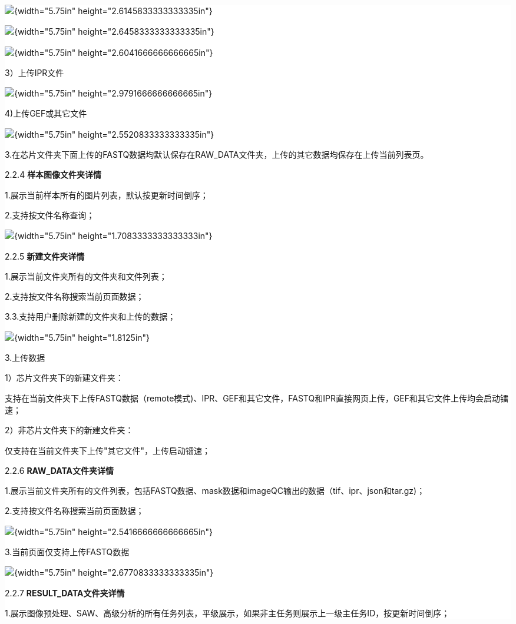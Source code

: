 ![](media/image141.png){width="5.75in" height="2.6145833333333335in"}

![](media/image142.png){width="5.75in" height="2.6458333333333335in"}

![](media/image143.png){width="5.75in" height="2.6041666666666665in"}

3）上传IPR文件

![](media/image144.png){width="5.75in" height="2.9791666666666665in"}

4)上传GEF或其它文件

![](media/image145.png){width="5.75in" height="2.5520833333333335in"}

3.在芯片文件夹下面上传的FASTQ数据均默认保存在RAW_DATA文件夹，上传的其它数据均保存在上传当前列表页。

2.2.4 **样本图像文件夹详情**

1.展示当前样本所有的图片列表，默认按更新时间倒序；

2.支持按文件名称查询；

![](media/image146.png){width="5.75in" height="1.7083333333333333in"}

2.2.5 **新建文件夹详情**

1.展示当前文件夹所有的文件夹和文件列表；

2.支持按文件名称搜索当前页面数据；

3.3.支持用户删除新建的文件夹和上传的数据；

![](media/image147.png){width="5.75in" height="1.8125in"}

3.上传数据

1）芯片文件夹下的新建文件夹：

支持在当前文件夹下上传FASTQ数据（remote模式)、IPR、GEF和其它文件，FASTQ和IPR直接网页上传，GEF和其它文件上传均会启动镭速；

2）非芯片文件夹下的新建文件夹：

仅支持在当前文件夹下上传"其它文件"，上传启动镭速；

2.2.6 **RAW_DATA文件夹详情**

1.展示当前文件夹所有的文件列表，包括FASTQ数据、mask数据和imageQC输出的数据（tif、ipr、json和tar.gz)；

2.支持按文件名称搜索当前页面数据；

![](media/image148.png){width="5.75in" height="2.5416666666666665in"}

3.当前页面仅支持上传FASTQ数据

![](media/image149.png){width="5.75in" height="2.6770833333333335in"}

2.2.7 **RESULT_DATA文件夹详情**

1.展示图像预处理、SAW、高级分析的所有任务列表，平级展示，如果非主任务则展示上一级主任务ID，按更新时间倒序；
